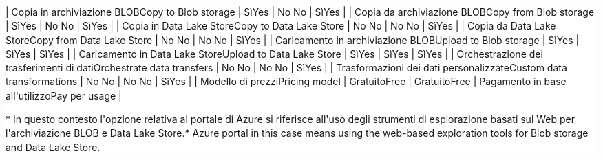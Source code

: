 | <span data-ttu-id="e8dc7-303">Copia in archiviazione BLOB</span><span class="sxs-lookup"><span data-stu-id="e8dc7-303">Copy to Blob storage</span></span> | <span data-ttu-id="e8dc7-304">Sì</span><span class="sxs-lookup"><span data-stu-id="e8dc7-304">Yes</span></span> | <span data-ttu-id="e8dc7-305">No </span><span class="sxs-lookup"><span data-stu-id="e8dc7-305">No</span></span> | <span data-ttu-id="e8dc7-306">Sì</span><span class="sxs-lookup"><span data-stu-id="e8dc7-306">Yes</span></span> |
| <span data-ttu-id="e8dc7-307">Copia da archiviazione BLOB</span><span class="sxs-lookup"><span data-stu-id="e8dc7-307">Copy from Blob storage</span></span> | <span data-ttu-id="e8dc7-308">Sì</span><span class="sxs-lookup"><span data-stu-id="e8dc7-308">Yes</span></span> | <span data-ttu-id="e8dc7-309">No </span><span class="sxs-lookup"><span data-stu-id="e8dc7-309">No</span></span> | <span data-ttu-id="e8dc7-310">Sì</span><span class="sxs-lookup"><span data-stu-id="e8dc7-310">Yes</span></span> |
| <span data-ttu-id="e8dc7-311">Copia in Data Lake Store</span><span class="sxs-lookup"><span data-stu-id="e8dc7-311">Copy to Data Lake Store</span></span> | <span data-ttu-id="e8dc7-312">No </span><span class="sxs-lookup"><span data-stu-id="e8dc7-312">No</span></span> | <span data-ttu-id="e8dc7-313">No </span><span class="sxs-lookup"><span data-stu-id="e8dc7-313">No</span></span> | <span data-ttu-id="e8dc7-314">Sì</span><span class="sxs-lookup"><span data-stu-id="e8dc7-314">Yes</span></span> |
| <span data-ttu-id="e8dc7-315">Copia da Data Lake Store</span><span class="sxs-lookup"><span data-stu-id="e8dc7-315">Copy from Data Lake Store</span></span> | <span data-ttu-id="e8dc7-316">No </span><span class="sxs-lookup"><span data-stu-id="e8dc7-316">No</span></span> | <span data-ttu-id="e8dc7-317">No </span><span class="sxs-lookup"><span data-stu-id="e8dc7-317">No</span></span> | <span data-ttu-id="e8dc7-318">Sì</span><span class="sxs-lookup"><span data-stu-id="e8dc7-318">Yes</span></span> |
| <span data-ttu-id="e8dc7-319">Caricamento in archiviazione BLOB</span><span class="sxs-lookup"><span data-stu-id="e8dc7-319">Upload to Blob storage</span></span> | <span data-ttu-id="e8dc7-320">Sì</span><span class="sxs-lookup"><span data-stu-id="e8dc7-320">Yes</span></span> | <span data-ttu-id="e8dc7-321">Sì</span><span class="sxs-lookup"><span data-stu-id="e8dc7-321">Yes</span></span> | <span data-ttu-id="e8dc7-322">Sì</span><span class="sxs-lookup"><span data-stu-id="e8dc7-322">Yes</span></span> |
| <span data-ttu-id="e8dc7-323">Caricamento in Data Lake Store</span><span class="sxs-lookup"><span data-stu-id="e8dc7-323">Upload to Data Lake Store</span></span> | <span data-ttu-id="e8dc7-324">Sì</span><span class="sxs-lookup"><span data-stu-id="e8dc7-324">Yes</span></span> | <span data-ttu-id="e8dc7-325">Sì</span><span class="sxs-lookup"><span data-stu-id="e8dc7-325">Yes</span></span> | <span data-ttu-id="e8dc7-326">Sì</span><span class="sxs-lookup"><span data-stu-id="e8dc7-326">Yes</span></span> |
| <span data-ttu-id="e8dc7-327">Orchestrazione dei trasferimenti di dati</span><span class="sxs-lookup"><span data-stu-id="e8dc7-327">Orchestrate data transfers</span></span> | <span data-ttu-id="e8dc7-328">No </span><span class="sxs-lookup"><span data-stu-id="e8dc7-328">No</span></span> | <span data-ttu-id="e8dc7-329">No </span><span class="sxs-lookup"><span data-stu-id="e8dc7-329">No</span></span> | <span data-ttu-id="e8dc7-330">Sì</span><span class="sxs-lookup"><span data-stu-id="e8dc7-330">Yes</span></span> |
| <span data-ttu-id="e8dc7-331">Trasformazioni dei dati personalizzate</span><span class="sxs-lookup"><span data-stu-id="e8dc7-331">Custom data transformations</span></span> | <span data-ttu-id="e8dc7-332">No </span><span class="sxs-lookup"><span data-stu-id="e8dc7-332">No</span></span> | <span data-ttu-id="e8dc7-333">No </span><span class="sxs-lookup"><span data-stu-id="e8dc7-333">No</span></span> | <span data-ttu-id="e8dc7-334">Sì</span><span class="sxs-lookup"><span data-stu-id="e8dc7-334">Yes</span></span> |
| <span data-ttu-id="e8dc7-335">Modello di prezzi</span><span class="sxs-lookup"><span data-stu-id="e8dc7-335">Pricing model</span></span> | <span data-ttu-id="e8dc7-336">Gratuito</span><span class="sxs-lookup"><span data-stu-id="e8dc7-336">Free</span></span> | <span data-ttu-id="e8dc7-337">Gratuito</span><span class="sxs-lookup"><span data-stu-id="e8dc7-337">Free</span></span> | <span data-ttu-id="e8dc7-338">Pagamento in base all'utilizzo</span><span class="sxs-lookup"><span data-stu-id="e8dc7-338">Pay per usage</span></span> |

<span data-ttu-id="e8dc7-339">\* In questo contesto l'opzione relativa al portale di Azure si riferisce all'uso degli strumenti di esplorazione basati sul Web per l'archiviazione BLOB e Data Lake Store.</span><span class="sxs-lookup"><span data-stu-id="e8dc7-339">\* Azure portal in this case means using the web-based exploration tools for Blob storage and Data Lake Store.</span></span>
